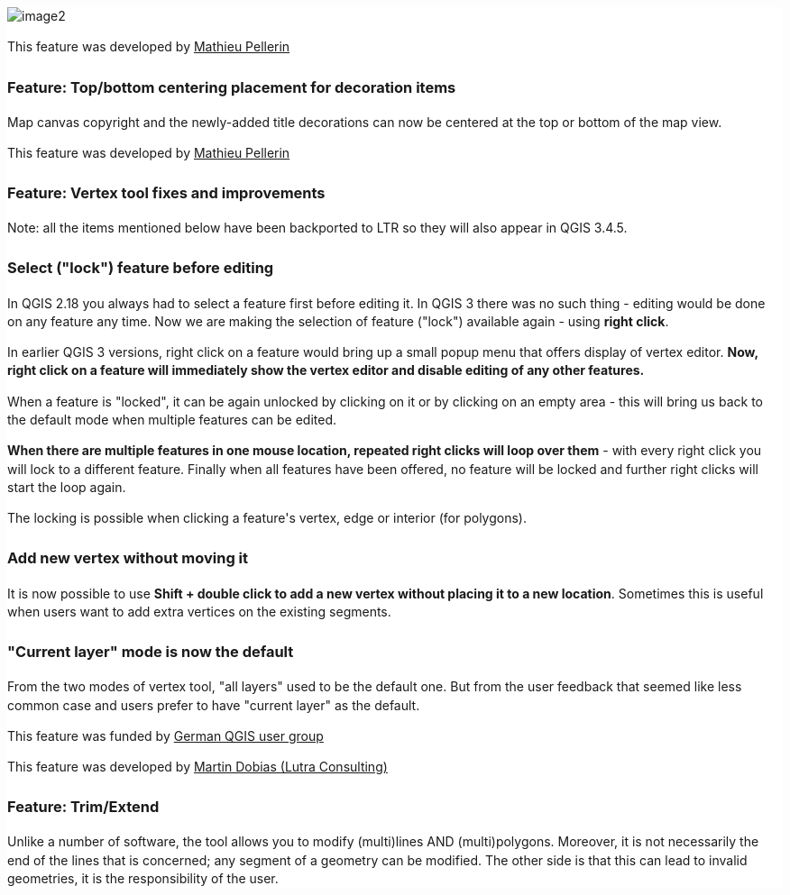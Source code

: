 ![image2](images/entries/thumbnails/400e617d8059eddcd1228f3ce6861d6087f65794.png.400x300_q85_crop.png)

This feature was developed by [Mathieu Pellerin](http://imhere-asia.com/)

### Feature: Top/bottom centering placement for decoration items

Map canvas copyright and the newly-added title decorations can now be centered at the top or bottom of the map view.

This feature was developed by [Mathieu Pellerin](http://imhere-asia.com/)

### Feature: Vertex tool fixes and improvements

Note: all the items mentioned below have been backported to LTR so they will also appear in QGIS 3.4.5.

### Select (\"lock\") feature before editing

In QGIS 2.18 you always had to select a feature first before editing it. In QGIS 3 there was no such thing - editing would be done on any feature any time. Now we are making the selection of feature (\"lock\") available again - using **right click**.

In earlier QGIS 3 versions, right click on a feature would bring up a small popup menu that offers display of vertex editor. **Now, right click on a feature will immediately show the vertex editor and disable editing of any other features.**

When a feature is \"locked\", it can be again unlocked by clicking on it or by clicking on an empty area - this will bring us back to the default mode when multiple features can be edited.

**When there are multiple features in one mouse location, repeated right clicks will loop over them** - with every right click you will lock to a different feature. Finally when all features have been offered, no feature will be locked and further right clicks will start the loop again.

The locking is possible when clicking a feature\'s vertex, edge or interior (for polygons).

### Add new vertex without moving it

It is now possible to use **Shift + double click to add a new vertex without placing it to a new location**. Sometimes this is useful when users want to add extra vertices on the existing segments.

### \"Current layer\" mode is now the default

From the two modes of vertex tool, \"all layers\" used to be the default one. But from the user feedback that seemed like less common case and users prefer to have \"current layer\" as the default.

This feature was funded by [German QGIS user group](http://qgis.de/)

This feature was developed by [Martin Dobias (Lutra Consulting)](https://www.lutraconsulting.co.uk/)

### Feature: Trim/Extend

Unlike a number of software, the tool allows you to modify (multi)lines AND (multi)polygons. Moreover, it is not necessarily the end of the lines that is concerned; any segment of a geometry can be modified. The other side is that this can lead to invalid geometries, it is the responsibility of the user.
